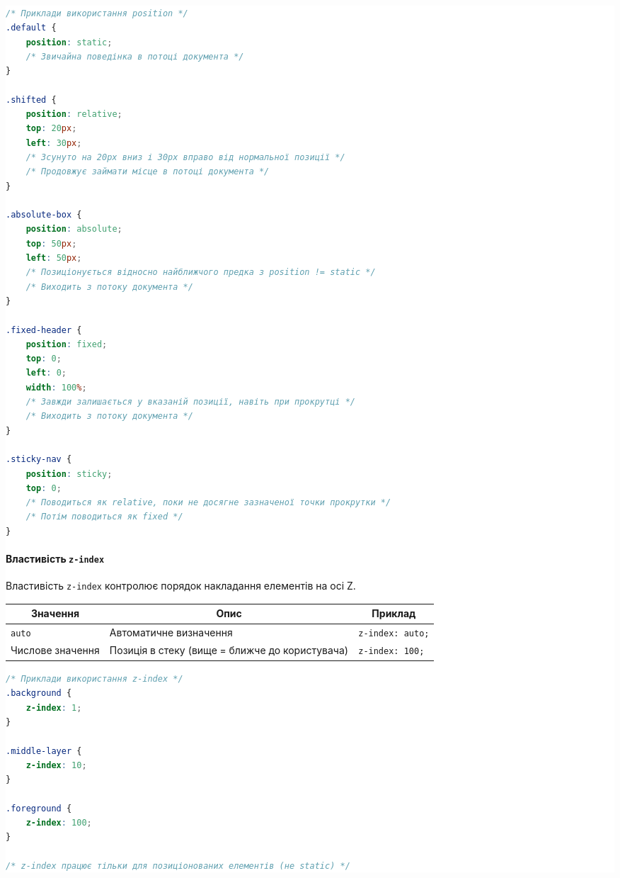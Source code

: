 ```css
/* Приклади використання position */
.default {
    position: static;
    /* Звичайна поведінка в потоці документа */
}

.shifted {
    position: relative;
    top: 20px;
    left: 30px;
    /* Зсунуто на 20px вниз і 30px вправо від нормальної позиції */
    /* Продовжує займати місце в потоці документа */
}

.absolute-box {
    position: absolute;
    top: 50px;
    left: 50px;
    /* Позиціонується відносно найближчого предка з position != static */
    /* Виходить з потоку документа */
}

.fixed-header {
    position: fixed;
    top: 0;
    left: 0;
    width: 100%;
    /* Завжди залишається у вказаній позиції, навіть при прокрутці */
    /* Виходить з потоку документа */
}

.sticky-nav {
    position: sticky;
    top: 0;
    /* Поводиться як relative, поки не досягне зазначеної точки прокрутки */
    /* Потім поводиться як fixed */
}
```

#### Властивість `z-index`

Властивість `z-index` контролює порядок накладання елементів на осі Z.

| Значення         | Опис                                           | Приклад          |
| ---------------- | ---------------------------------------------- | ---------------- |
| `auto`           | Автоматичне визначення                         | `z-index: auto;` |
| Числове значення | Позиція в стеку (вище = ближче до користувача) | `z-index: 100;`  |

```css
/* Приклади використання z-index */
.background {
    z-index: 1;
}

.middle-layer {
    z-index: 10;
}

.foreground {
    z-index: 100;
}

/* z-index працює тільки для позиціонованих елементів (не static) */
```